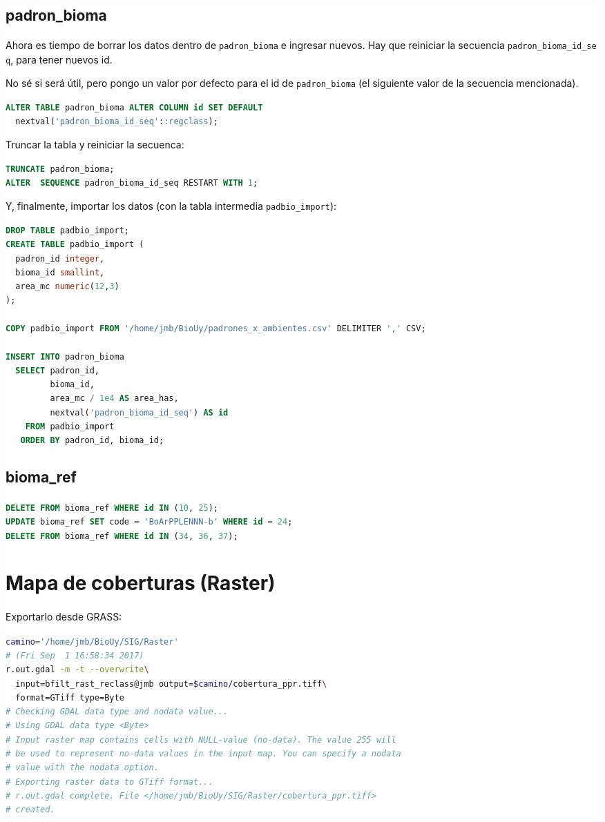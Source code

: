 ## padron_bioma

Ahora es tiempo de borrar los datos dentro de `padron_bioma` e ingresar nuevos.
Hay que reiniciar la secuencia `padron_bioma_id_seq`, para tener nuevos id.

No sé si será útil, pero pongo un valor por defecto para el id de `padron_bioma`
(el siguiente valor de la secuencia mencionada).

```sql
ALTER TABLE padron_bioma ALTER COLUMN id SET DEFAULT 
  nextval('padron_bioma_id_seq'::regclass);
```

Truncar la tabla y reiniciar la secuenca:

```sql
TRUNCATE padron_bioma;
ALTER  SEQUENCE padron_bioma_id_seq RESTART WITH 1;
```

Y, finalmente, importar los datos (con la tabla intermedia `padbio_import`):

```sql
DROP TABLE padbio_import;
CREATE TABLE padbio_import (
  padron_id integer,
  bioma_id smallint,
  area_mc numeric(12,3)
);
    
COPY padbio_import FROM '/home/jmb/BioUy/padrones_x_ambientes.csv' DELIMITER ',' CSV;

INSERT INTO padron_bioma 
  SELECT padron_id, 
         bioma_id,
         area_mc / 1e4 AS area_has,
         nextval('padron_bioma_id_seq') AS id
    FROM padbio_import 
   ORDER BY padron_id, bioma_id;
```

## bioma_ref

```sql
DELETE FROM bioma_ref WHERE id IN (10, 25);
UPDATE bioma_ref SET code = 'BoArPPLENNN-b' WHERE id = 24;
DELETE FROM bioma_ref WHERE id IN (34, 36, 37);
```
# Mapa de coberturas (Raster)

Exportarlo desde GRASS:

```bash
camino='/home/jmb/BioUy/SIG/Raster'
# (Fri Sep  1 16:58:34 2017)
r.out.gdal -m -t --overwrite\
  input=bfilt_rast_reclass@jmb output=$camino/cobertura_ppr.tiff\
  format=GTiff type=Byte
# Checking GDAL data type and nodata value...
# Using GDAL data type <Byte>
# Input raster map contains cells with NULL-value (no-data). The value 255 will
# be used to represent no-data values in the input map. You can specify a nodata
# value with the nodata option.
# Exporting raster data to GTiff format...
# r.out.gdal complete. File </home/jmb/BioUy/SIG/Raster/cobertura_ppr.tiff>
# created.
```